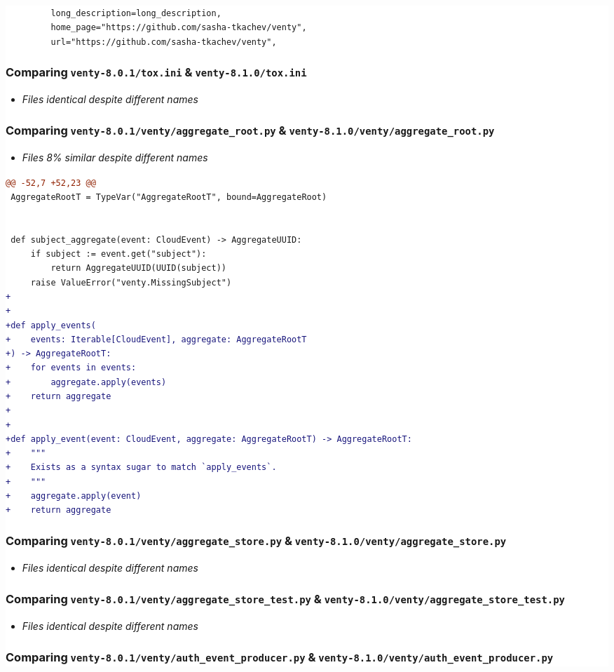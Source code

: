 ```diff
         long_description=long_description,
         home_page="https://github.com/sasha-tkachev/venty",
         url="https://github.com/sasha-tkachev/venty",
```

### Comparing `venty-8.0.1/tox.ini` & `venty-8.1.0/tox.ini`

 * *Files identical despite different names*

### Comparing `venty-8.0.1/venty/aggregate_root.py` & `venty-8.1.0/venty/aggregate_root.py`

 * *Files 8% similar despite different names*

```diff
@@ -52,7 +52,23 @@
 AggregateRootT = TypeVar("AggregateRootT", bound=AggregateRoot)
 
 
 def subject_aggregate(event: CloudEvent) -> AggregateUUID:
     if subject := event.get("subject"):
         return AggregateUUID(UUID(subject))
     raise ValueError("venty.MissingSubject")
+
+
+def apply_events(
+    events: Iterable[CloudEvent], aggregate: AggregateRootT
+) -> AggregateRootT:
+    for events in events:
+        aggregate.apply(events)
+    return aggregate
+
+
+def apply_event(event: CloudEvent, aggregate: AggregateRootT) -> AggregateRootT:
+    """
+    Exists as a syntax sugar to match `apply_events`.
+    """
+    aggregate.apply(event)
+    return aggregate
```

### Comparing `venty-8.0.1/venty/aggregate_store.py` & `venty-8.1.0/venty/aggregate_store.py`

 * *Files identical despite different names*

### Comparing `venty-8.0.1/venty/aggregate_store_test.py` & `venty-8.1.0/venty/aggregate_store_test.py`

 * *Files identical despite different names*

### Comparing `venty-8.0.1/venty/auth_event_producer.py` & `venty-8.1.0/venty/auth_event_producer.py`
